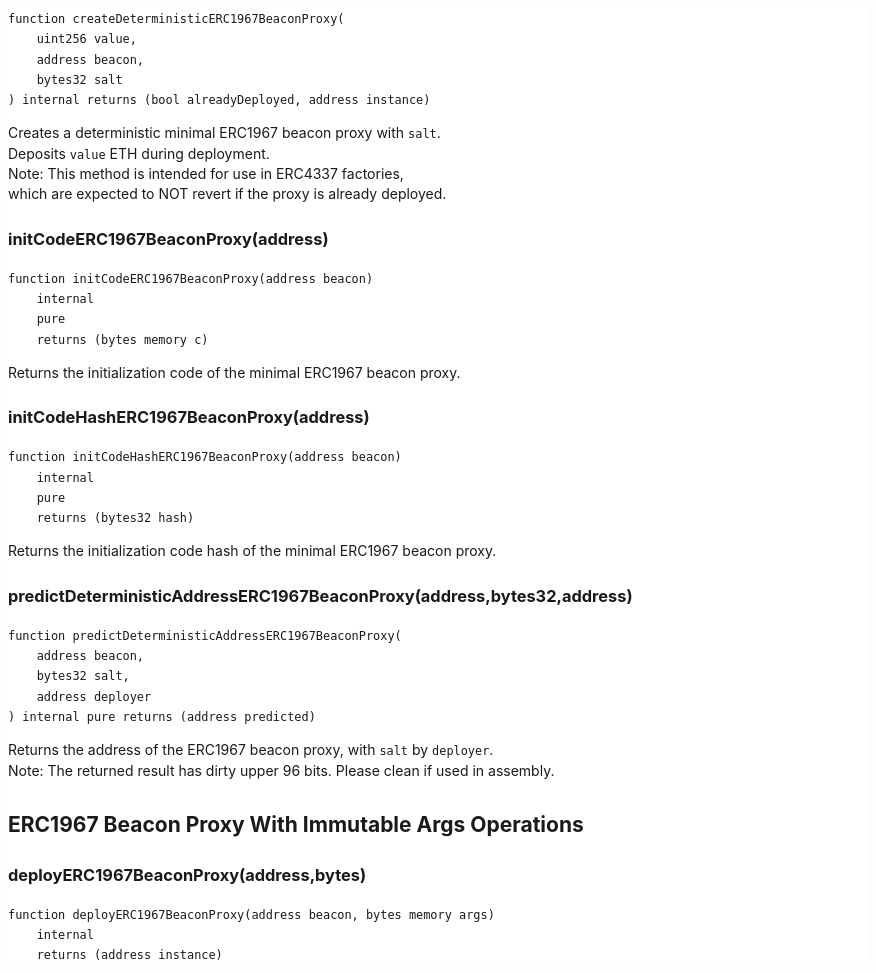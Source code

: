 ```solidity
function createDeterministicERC1967BeaconProxy(
    uint256 value,
    address beacon,
    bytes32 salt
) internal returns (bool alreadyDeployed, address instance)
```

Creates a deterministic minimal ERC1967 beacon proxy with `salt`.   
Deposits `value` ETH during deployment.   
Note: This method is intended for use in ERC4337 factories,   
which are expected to NOT revert if the proxy is already deployed.

### initCodeERC1967BeaconProxy(address)

```solidity
function initCodeERC1967BeaconProxy(address beacon)
    internal
    pure
    returns (bytes memory c)
```

Returns the initialization code of the minimal ERC1967 beacon proxy.

### initCodeHashERC1967BeaconProxy(address)

```solidity
function initCodeHashERC1967BeaconProxy(address beacon)
    internal
    pure
    returns (bytes32 hash)
```

Returns the initialization code hash of the minimal ERC1967 beacon proxy.

### predictDeterministicAddressERC1967BeaconProxy(address,bytes32,address)

```solidity
function predictDeterministicAddressERC1967BeaconProxy(
    address beacon,
    bytes32 salt,
    address deployer
) internal pure returns (address predicted)
```

Returns the address of the ERC1967 beacon proxy, with `salt` by `deployer`.   
Note: The returned result has dirty upper 96 bits. Please clean if used in assembly.

## ERC1967 Beacon Proxy With Immutable Args Operations

### deployERC1967BeaconProxy(address,bytes)

```solidity
function deployERC1967BeaconProxy(address beacon, bytes memory args)
    internal
    returns (address instance)
```

